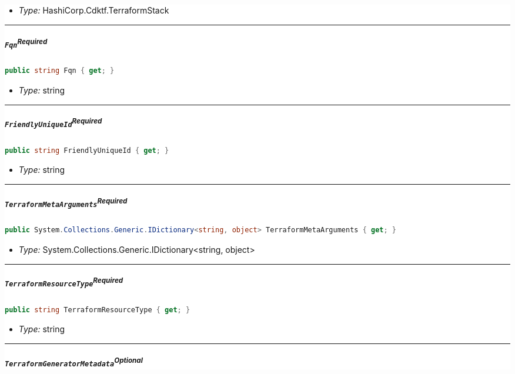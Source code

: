 - *Type:* HashiCorp.Cdktf.TerraformStack

---

##### `Fqn`<sup>Required</sup> <a name="Fqn" id="@cdktf/provider-azurerm.mssqlManagedInstanceVulnerabilityAssessment.MssqlManagedInstanceVulnerabilityAssessment.property.fqn"></a>

```csharp
public string Fqn { get; }
```

- *Type:* string

---

##### `FriendlyUniqueId`<sup>Required</sup> <a name="FriendlyUniqueId" id="@cdktf/provider-azurerm.mssqlManagedInstanceVulnerabilityAssessment.MssqlManagedInstanceVulnerabilityAssessment.property.friendlyUniqueId"></a>

```csharp
public string FriendlyUniqueId { get; }
```

- *Type:* string

---

##### `TerraformMetaArguments`<sup>Required</sup> <a name="TerraformMetaArguments" id="@cdktf/provider-azurerm.mssqlManagedInstanceVulnerabilityAssessment.MssqlManagedInstanceVulnerabilityAssessment.property.terraformMetaArguments"></a>

```csharp
public System.Collections.Generic.IDictionary<string, object> TerraformMetaArguments { get; }
```

- *Type:* System.Collections.Generic.IDictionary<string, object>

---

##### `TerraformResourceType`<sup>Required</sup> <a name="TerraformResourceType" id="@cdktf/provider-azurerm.mssqlManagedInstanceVulnerabilityAssessment.MssqlManagedInstanceVulnerabilityAssessment.property.terraformResourceType"></a>

```csharp
public string TerraformResourceType { get; }
```

- *Type:* string

---

##### `TerraformGeneratorMetadata`<sup>Optional</sup> <a name="TerraformGeneratorMetadata" id="@cdktf/provider-azurerm.mssqlManagedInstanceVulnerabilityAssessment.MssqlManagedInstanceVulnerabilityAssessment.property.terraformGeneratorMetadata"></a>
